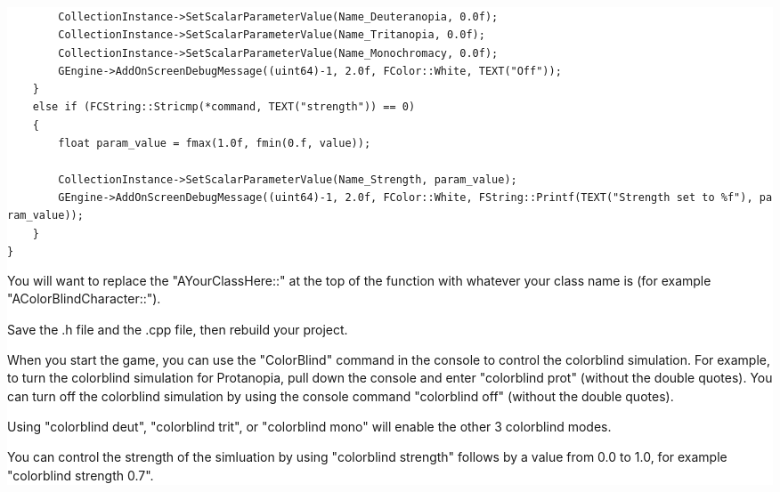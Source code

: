 ```
		CollectionInstance->SetScalarParameterValue(Name_Deuteranopia, 0.0f);
		CollectionInstance->SetScalarParameterValue(Name_Tritanopia, 0.0f);
		CollectionInstance->SetScalarParameterValue(Name_Monochromacy, 0.0f);
		GEngine->AddOnScreenDebugMessage((uint64)-1, 2.0f, FColor::White, TEXT("Off"));
	}
	else if (FCString::Stricmp(*command, TEXT("strength")) == 0)
	{
		float param_value = fmax(1.0f, fmin(0.f, value));

		CollectionInstance->SetScalarParameterValue(Name_Strength, param_value);
		GEngine->AddOnScreenDebugMessage((uint64)-1, 2.0f, FColor::White, FString::Printf(TEXT("Strength set to %f"), param_value));
	}
}
```

You will want to replace the "AYourClassHere::" at the top of the function with whatever your class name is (for example "AColorBlindCharacter::").

Save the .h file and the .cpp file, then rebuild your project.

When you start the game, you can use the "ColorBlind" command in the console to control the colorblind simulation.  For example, to turn the colorblind simulation for Protanopia, pull down the console and enter "colorblind prot" (without the double quotes).  You can turn off the colorblind simulation by using the console command "colorblind off" (without the double quotes).

Using "colorblind deut", "colorblind trit", or "colorblind mono" will enable the other 3 colorblind modes.

You can control the strength of the simluation by using "colorblind strength" follows by a value from 0.0 to 1.0, for example "colorblind strength 0.7".
